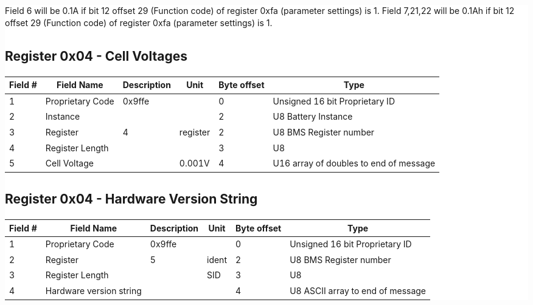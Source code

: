 
Field 6 will be 0.1A if bit 12 offset 29 (Function code) of register 0xfa (parameter settings) is 1.
Field 7,21,22 will be 0.1Ah if bit 12 offset 29 (Function code) of register 0xfa (parameter settings) is 1.

## Register 0x04 - Cell Voltages

| Field # | Field Name        | Description | Unit       | Byte offset |Type                      |
| ------- | ----------------- | ----------- | ---------- | ----------- | ------------- |
| 1       | Proprietary Code  | 0x9ffe      |            | 0           | Unsigned 16 bit Proprietary ID |  
| 2       | Instance          |             |            | 2           | U8 Battery Instance           |
| 3       | Register          | 4           | register   | 2        | U8 BMS Register number       |
| 4       | Register Length   |             |            | 3           | U8      |
| 5       | Cell Voltage      |             | 0.001V     | 4           | U16  array of doubles to end of message |



## Register 0x04 - Hardware Version String

| Field # | Field Name        | Description | Unit       | Byte offset |Type                      |
| ------- | ----------------- | ----------- | ---------- | ----------- | ------------- |
| 1       | Proprietary Code  | 0x9ffe      |            | 0           | Unsigned 16 bit Proprietary ID |  
| 2       | Register          | 5           | ident      | 2           | U8 BMS Register number       |
| 3       | Register Length   |             | SID        | 3           | U8      |
| 4       | Hardware version string |       |            | 4           | U8 ASCII array to end of message |


